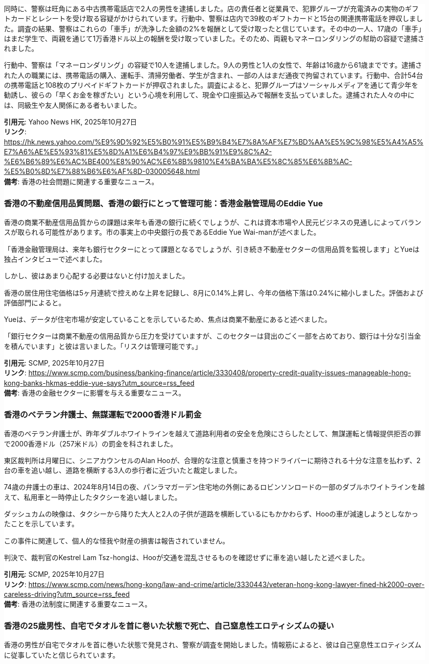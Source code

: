 同時に、警察は旺角にある中古携帯電話店で2人の男性を逮捕しました。店の責任者と従業員で、犯罪グループが充電済みの実物のギフトカードとレシートを受け取る容疑がかけられています。行動中、警察は店内で39枚のギフトカードと15台の関連携帯電話を押収しました。調査の結果、警察はこれらの「車手」が洗浄した金額の2%を報酬として受け取ったと信じています。その中の一人、17歳の「車手」はまだ学生で、両親を通じて1万香港ドル以上の報酬を受け取っていました。そのため、両親もマネーロンダリングの幇助の容疑で逮捕されました。

行動中、警察は「マネーロンダリング」の容疑で10人を逮捕しました。9人の男性と1人の女性で、年齢は16歳から61歳までです。逮捕された人の職業には、携帯電話の購入、運転手、清掃労働者、学生が含まれ、一部の人はまだ通夜で拘留されています。行動中、合計54台の携帯電話と108枚のプリペイドギフトカードが押収されました。調査によると、犯罪グループはソーシャルメディアを通じて青少年を勧誘し、彼らの「早くお金を稼ぎたい」という心境を利用して、現金や口座振込みで報酬を支払っていました。逮捕された人々の中には、同級生や友人関係にある者もいました。

**引用元**: Yahoo News HK, 2025年10月27日  
**リンク**: https://hk.news.yahoo.com/%E9%9D%92%E5%B0%91%E5%B9%B4%E7%8A%AF%E7%BD%AA%E5%9C%98%E5%A4%A5%E7%A6%AE%E5%93%81%E5%8D%A1%E6%B4%97%E9%BB%91%E9%8C%A2-%E6%B6%89%E6%AC%BE400%E8%90%AC%E6%8B%9810%E4%BA%BA%E5%8C%85%E6%8B%AC-%E5%B0%8D%E7%88%B6%E6%AF%8D-030005648.html  
**備考**: 香港の社会問題に関連する重要なニュース。

### 香港の不動産信用品質問題、香港の銀行にとって管理可能：香港金融管理局のEddie Yue

香港の商業不動産信用品質からの課題は来年も香港の銀行に続くでしょうが、これは資本市場や人民元ビジネスの見通しによってバランスが取られる可能性があります。市の事実上の中央銀行の長であるEddie Yue Wai-manが述べました。

「香港金融管理局は、来年も銀行セクターにとって課題となるでしょうが、引き続き不動産セクターの信用品質を監視します」とYueは独占インタビューで述べました。

しかし、彼はあまり心配する必要はないと付け加えました。

香港の居住用住宅価格は5ヶ月連続で控えめな上昇を記録し、8月に0.14%上昇し、今年の価格下落は0.24%に縮小しました。評価および評価部門によると。

Yueは、データが住宅市場が安定していることを示しているため、焦点は商業不動産にあると述べました。

「銀行セクターは商業不動産の信用品質から圧力を受けていますが、このセクターは貸出のごく一部を占めており、銀行は十分な引当金を積んでいます」と彼は言いました。「リスクは管理可能です。」

**引用元**: SCMP, 2025年10月27日  
**リンク**: https://www.scmp.com/business/banking-finance/article/3330408/property-credit-quality-issues-manageable-hong-kong-banks-hkmas-eddie-yue-says?utm_source=rss_feed  
**備考**: 香港の金融セクターに影響を与える重要なニュース。

### 香港のベテラン弁護士、無謀運転で2000香港ドル罰金

香港のベテラン弁護士が、昨年ダブルホワイトラインを越えて道路利用者の安全を危険にさらしたとして、無謀運転と情報提供拒否の罪で2000香港ドル（257米ドル）の罰金を科されました。

東区裁判所は月曜日に、シニアカウンセルのAlan Hooが、合理的な注意と慎重さを持つドライバーに期待される十分な注意を払わず、2台の車を追い越し、道路を横断する3人の歩行者に近づいたと裁定しました。

74歳の弁護士の車は、2024年8月14日の夜、パンラマガーデン住宅地の外側にあるロビンソンロードの一部のダブルホワイトラインを越えて、私用車と一時停止したタクシーを追い越しました。

ダッシュカムの映像は、タクシーから降りた大人と2人の子供が道路を横断しているにもかかわらず、Hooの車が減速しようとしなかったことを示しています。

この事件に関連して、個人的な怪我や財産の損害は報告されていません。

判決で、裁判官のKestrel Lam Tsz-hongは、Hooが交通を混乱させるものを確認せずに車を追い越したと述べました。

**引用元**: SCMP, 2025年10月27日  
**リンク**: https://www.scmp.com/news/hong-kong/law-and-crime/article/3330443/veteran-hong-kong-lawyer-fined-hk2000-over-careless-driving?utm_source=rss_feed  
**備考**: 香港の法制度に関連する重要なニュース。

### 香港の25歳男性、自宅でタオルを首に巻いた状態で死亡、自己窒息性エロティシズムの疑い

香港の男性が自宅でタオルを首に巻いた状態で発見され、警察が調査を開始しました。情報筋によると、彼は自己窒息性エロティシズムに従事していたと信じられています。
